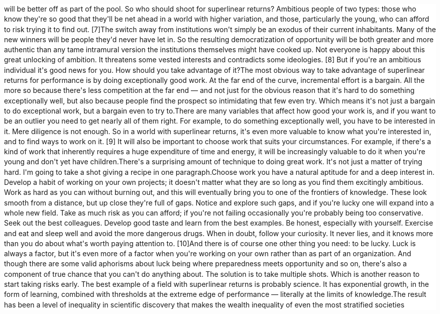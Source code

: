 will be better off as part of the pool. So who should shoot for
superlinear returns? Ambitious people of two types: those who know
they're so good that they'll be net ahead in a world with higher
variation, and those, particularly the young, who can afford to
risk trying it to find out.
[7]The switch away from institutions won't simply be an exodus of their
current inhabitants. Many of the new winners will be people they'd
never have let in. So the resulting democratization of opportunity
will be both greater and more authentic than any tame intramural
version the institutions themselves might have cooked up.
Not everyone is happy about this great unlocking of ambition. It
threatens some vested interests and contradicts some ideologies. [8]
But if you're an ambitious individual it's good news for you.
How should you take advantage of it?The most obvious way to take advantage of superlinear returns for
performance is by doing exceptionally good work. At the far end of
the curve, incremental effort is a bargain. All the more so because
there's less competition at the far end — and not just for the
obvious reason that it's hard to do something exceptionally well,
but also because people find the prospect so intimidating that few
even try. Which means it's not just a bargain to do exceptional
work, but a bargain even to try to.There are many variables that affect how good your work is, and if
you want to be an outlier you need to get nearly all of them right.
For example, to do something exceptionally well, you have to be
interested in it. Mere diligence is not enough. So in a world with
superlinear returns, it's even more valuable to know what you're
interested in, and to find ways to work on it.
[9]
It will also be
important to choose work that suits your circumstances. For example,
if there's a kind of work that inherently requires a huge expenditure
of time and energy, it will be increasingly valuable to do it when
you're young and don't yet have children.There's a surprising amount of technique to doing great work.
It's not just a matter of trying hard. I'm going to take a shot
giving a recipe in one paragraph.Choose work you have a natural aptitude for and a deep interest in.
Develop a habit of working on your own projects; it doesn't matter
what they are so long as you find them excitingly ambitious. Work
as hard as you can without burning out, and this will eventually
bring you to one of the frontiers of knowledge. These look smooth
from a distance, but up close they're full of gaps. Notice and
explore such gaps, and if you're lucky one will expand into a whole
new field. Take as much risk as you can afford; if you're not failing
occasionally you're probably being too conservative. Seek out the
best colleagues. Develop good taste and learn from the best examples.
Be honest, especially with yourself. Exercise and eat and sleep
well and avoid the more dangerous drugs. When in doubt, follow your
curiosity. It never lies, and it knows more than you do about what's
worth paying attention to.
[10]And there is of course one other thing you need: to be lucky. Luck
is always a factor, but it's even more of a factor when you're
working on your own rather than as part of an organization. And
though there are some valid aphorisms about luck being where
preparedness meets opportunity and so on, there's also a component
of true chance that you can't do anything about. The solution is
to take multiple shots. Which is another reason to start taking
risks early.
The best example of a field with superlinear returns is probably
science. It has exponential growth, in the form of learning, combined
with thresholds at the extreme edge of performance — literally at
the limits of knowledge.The result has been a level of inequality in scientific discovery
that makes the wealth inequality of even the most stratified societies